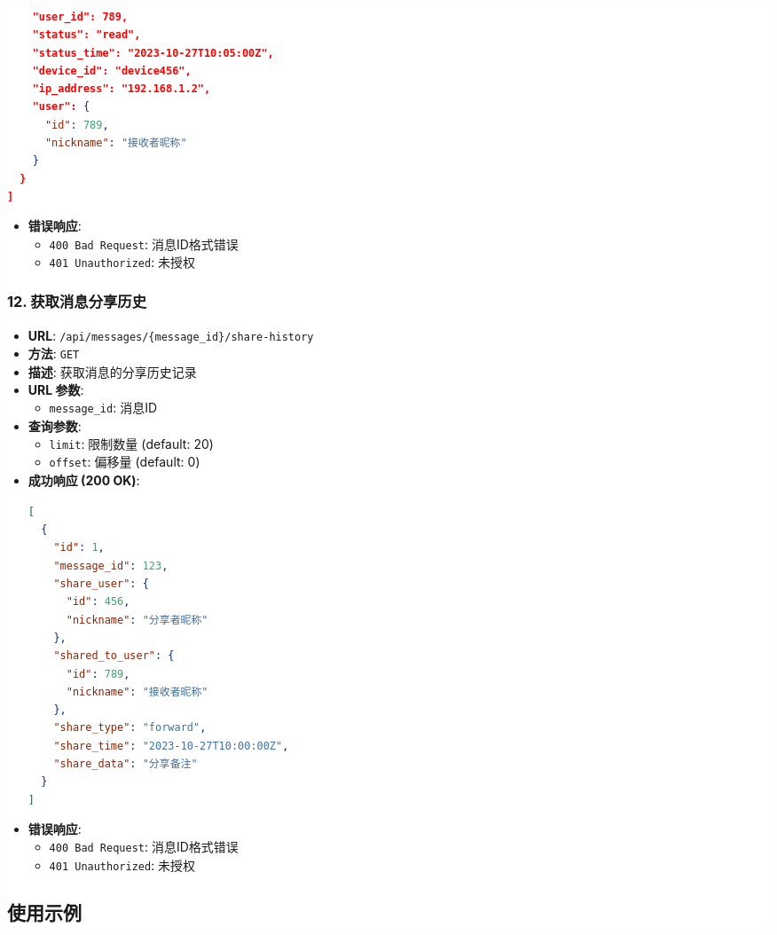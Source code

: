   ```json
      "user_id": 789,
      "status": "read",
      "status_time": "2023-10-27T10:05:00Z",
      "device_id": "device456",
      "ip_address": "192.168.1.2",
      "user": {
        "id": 789,
        "nickname": "接收者昵称"
      }
    }
  ]
  ```
- **错误响应**:
  - `400 Bad Request`: 消息ID格式错误
  - `401 Unauthorized`: 未授权

### 12. 获取消息分享历史

- **URL**: `/api/messages/{message_id}/share-history`
- **方法**: `GET`
- **描述**: 获取消息的分享历史记录
- **URL 参数**:
  - `message_id`: 消息ID
- **查询参数**:
  - `limit`: 限制数量 (default: 20)
  - `offset`: 偏移量 (default: 0)
- **成功响应 (200 OK)**:
  ```json
  [
    {
      "id": 1,
      "message_id": 123,
      "share_user": {
        "id": 456,
        "nickname": "分享者昵称"
      },
      "shared_to_user": {
        "id": 789,
        "nickname": "接收者昵称"
      },
      "share_type": "forward",
      "share_time": "2023-10-27T10:00:00Z",
      "share_data": "分享备注"
    }
  ]
  ```
- **错误响应**:
  - `400 Bad Request`: 消息ID格式错误
  - `401 Unauthorized`: 未授权

## 使用示例
